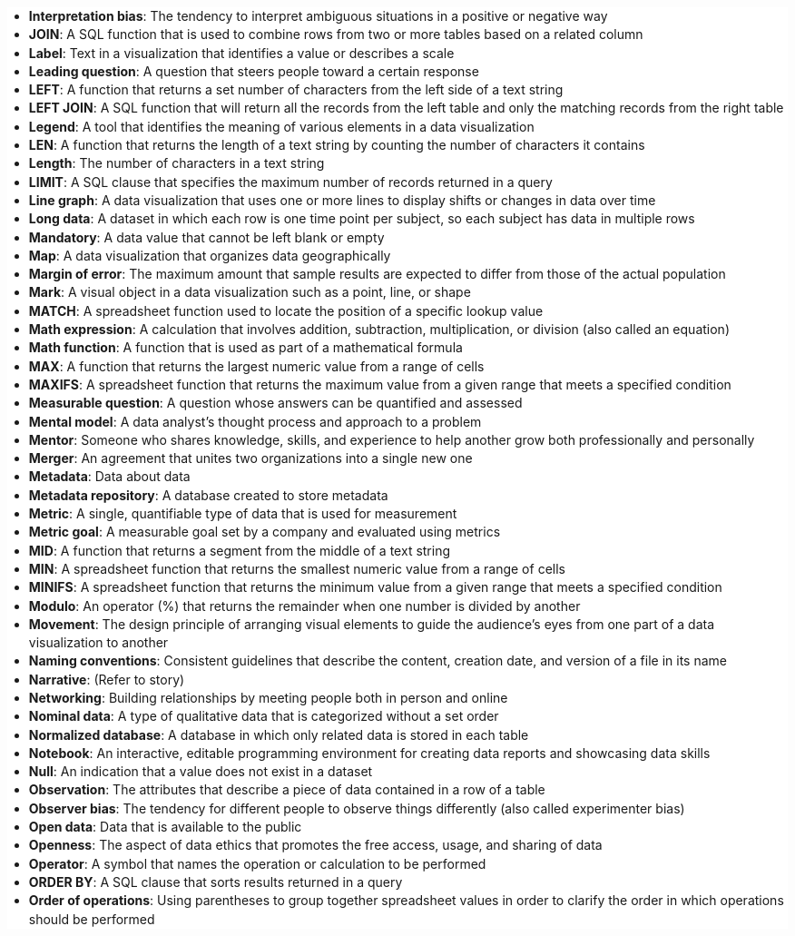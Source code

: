 * **Interpretation bias**: The tendency to interpret ambiguous situations in a positive or negative way
* **JOIN**: A SQL function that is used to combine rows from two or more tables based on a related column
* **Label**: Text in a visualization that identifies a value or describes a scale
* **Leading question**: A question that steers people toward a certain response 
* **LEFT**: A function that returns a set number of characters from the left side of a text string 
* **LEFT JOIN**: A SQL function that will return all the records from the left table and only the matching records from the right table
* **Legend**: A tool that identifies the meaning of various elements in a data visualization
* **LEN**: A function that returns the length of a text string by counting the number of characters it contains
* **Length**: The number of characters in a text string
* **LIMIT**: A SQL clause that specifies the maximum number of records returned in a query
* **Line graph**: A data visualization that uses one or more lines to display shifts or changes in data over time
* **Long data**: A dataset in which each row is one time point per subject, so each subject has data in multiple rows
* **Mandatory**: A data value that cannot be left blank or empty
* **Map**: A data visualization that organizes data geographically
* **Margin of error**: The maximum amount that sample results are expected to differ from those of the actual population
* **Mark**: A visual object in a data visualization such as a point, line, or shape
* **MATCH**: A spreadsheet function used to locate the position of a specific lookup value
* **Math expression**: A calculation that involves addition, subtraction, multiplication, or division (also called an equation)
* **Math function**: A function that is used as part of a mathematical formula
* **MAX**: A function that returns the largest numeric value from a range of cells
* **MAXIFS**: A spreadsheet function that returns the maximum value from a given range that meets a specified condition
* **Measurable question**: A question whose answers can be quantified and assessed
* **Mental model**: A data analyst’s thought process and approach to a problem
* **Mentor**: Someone who shares knowledge, skills, and experience to help another grow both professionally and personally
* **Merger**: An agreement that unites two organizations into a single new one
* **Metadata**: Data about data
* **Metadata repository**: A database created to store metadata
* **Metric**: A single, quantifiable type of data that is used for measurement 
* **Metric goal**: A measurable goal set by a company and evaluated using metrics
* **MID**: A function that returns a segment from the middle of a text string
* **MIN**: A spreadsheet function that returns the smallest numeric value from a range of cells
* **MINIFS**: A spreadsheet function that returns the minimum value from a given range that meets a specified condition
* **Modulo**: An operator (%) that returns the remainder when one number is divided by another
* **Movement**: The design principle of arranging visual elements to guide the audience’s eyes from one part of a data visualization to another
* **Naming conventions**: Consistent guidelines that describe the content, creation date, and version of a file in its name
* **Narrative**: (Refer to story)
* **Networking**: Building relationships by meeting people both in person and online
* **Nominal data**: A type of qualitative data that is categorized without a set order
* **Normalized database**: A database in which only related data is stored in each table
* **Notebook**: An interactive, editable programming environment for creating data reports and showcasing data skills
* **Null**: An indication that a value does not exist in a dataset
* **Observation**: The attributes that describe a piece of data contained in a row of a table
* **Observer bias**: The tendency for different people to observe things differently (also called experimenter bias)
* **Open data**: Data that is available to the public
* **Openness**: The aspect of data ethics that promotes the free access, usage, and sharing of data
* **Operator**: A symbol that names the operation or calculation to be performed
* **ORDER BY**: A SQL clause that sorts results returned in a query
* **Order of operations**: Using parentheses to group together spreadsheet values in order to clarify the order in which operations should be performed